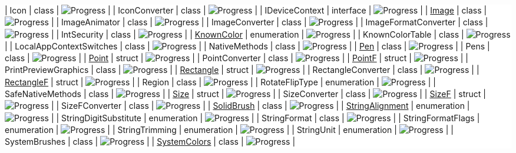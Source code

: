 | Icon                                                                                                | class         | ![Progress](Pictures/Progress0.png)   |
| IconConverter                                                                                       | class         | ![Progress](Pictures/Progress0.png)   |
| IDeviceContext                                                                                      | interface     | ![Progress](Pictures/Progress0.png)   |
| [Image](../src/Switch.System.Drawing/include/Switch/System/Drawing/Image.hpp)                       | class         | ![Progress](Pictures/Progress25.png)  |
| ImageAnimator                                                                                       | class         | ![Progress](Pictures/Progress0.png)   |
| ImageConverter                                                                                      | class         | ![Progress](Pictures/Progress0.png)   |
| ImageFormatConverter                                                                                | class         | ![Progress](Pictures/Progress0.png)   |
| IntSecurity                                                                                         | class         | ![Progress](Pictures/Progress0.png)   |
| [KnownColor](../src/Switch.System.Drawing/include/Switch/System/Drawing/KnownColor.hpp)             | enumeration   | ![Progress](Pictures/Progress100.png) |
| KnownColorTable                                                                                     | class         | ![Progress](Pictures/Progress0.png)   |
| LocalAppContextSwitches                                                                             | class         | ![Progress](Pictures/Progress0.png)   |
| NativeMethods                                                                                       | class         | ![Progress](Pictures/Progress0.png)   |
| [Pen](../src/Switch.System.Drawing/include/Switch/System/Drawing/Pen.hpp)                           | class         | ![Progress](Pictures/Progress75.png)  |
| Pens                                                                                                | class         | ![Progress](Pictures/Progress0.png)   |
| [Point](../src/Switch.System.Drawing/include/Switch/System/Drawing/Point.hpp)                       | struct        | ![Progress](Pictures/Progress100.png) |
| PointConverter                                                                                      | class         | ![Progress](Pictures/Progress0.png)   |
| [PointF](../src/Switch.System.Drawing/include/Switch/System/Drawing/PointF.hpp)                     | struct        | ![Progress](Pictures/Progress100.png) |
| PrintPreviewGraphics                                                                                | class         | ![Progress](Pictures/Progress0.png)   |
| [Rectangle](../src/Switch.System.Drawing/include/Switch/System/Drawing/Rectangle.hpp)               | struct        | ![Progress](Pictures/Progress100.png) |
| RectangleConverter                                                                                  | class         | ![Progress](Pictures/Progress0.png)   |
| [RectangleF](../src/Switch.System.Drawing/include/Switch/System/Drawing/RectangleF.hpp)             | struct        | ![Progress](Pictures/Progress100.png) |
| Region                                                                                              | class         | ![Progress](Pictures/Progress0.png)   |
| RotateFlipType                                                                                      | enumeration   | ![Progress](Pictures/Progress0.png)   |
| SafeNativeMethods                                                                                   | class         | ![Progress](Pictures/Progress0.png)   |
| [Size](../src/Switch.System.Drawing/include/Switch/System/Drawing/Size.hpp)                         | struct        | ![Progress](Pictures/Progress100.png) |
| SizeConverter                                                                                       | class         | ![Progress](Pictures/Progress0.png)   |
| [SizeF](../src/Switch.System.Drawing/include/Switch/System/Drawing/SizeF.hpp)                       | struct        | ![Progress](Pictures/Progress100.png) |
| SizeFConverter                                                                                      | class         | ![Progress](Pictures/Progress0.png)   |
| [SolidBrush](../src/Switch.System.Drawing/include/Switch/System/Drawing/SolidBrush.hpp)             | class         | ![Progress](Pictures/Progress100.png) |
| [StringAlignment](../src/Switch.System.Drawing/include/Switch/System/Drawing/StringAlignment.hpp)   | enumeration   | ![Progress](Pictures/Progress100.png) |
| StringDigitSubstitute                                                                               | enumeration   | ![Progress](Pictures/Progress0.png)   |
| StringFormat                                                                                        | class         | ![Progress](Pictures/Progress0.png)   |
| StringFormatFlags                                                                                   | enumeration   | ![Progress](Pictures/Progress0.png)   |
| StringTrimming                                                                                      | enumeration   | ![Progress](Pictures/Progress0.png)   |
| StringUnit                                                                                          | enumeration   | ![Progress](Pictures/Progress0.png)   |
| SystemBrushes                                                                                       | class         | ![Progress](Pictures/Progress0.png)   |
| [SystemColors](../src/Switch.System.Drawing/include/Switch/System/Drawing/SystemColors.hpp)         | class         | ![Progress](Pictures/Progress100.png) |
